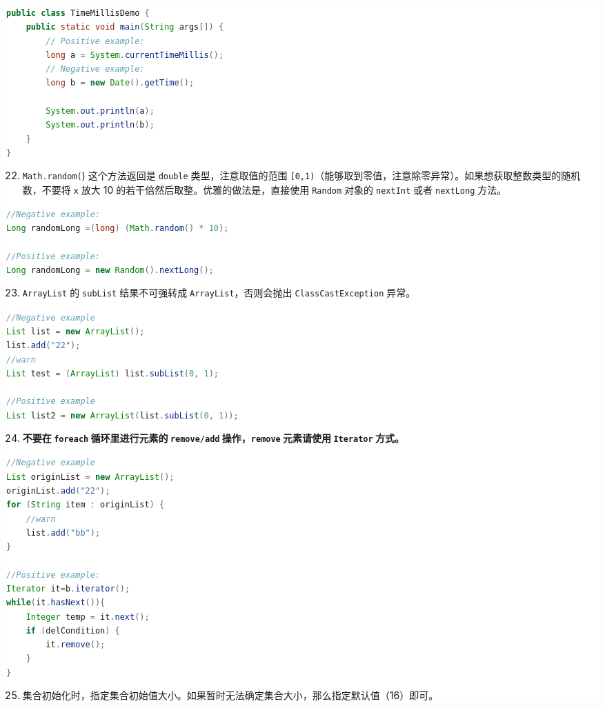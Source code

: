 
```java
public class TimeMillisDemo {
	public static void main(String args[]) {
		// Positive example:
		long a = System.currentTimeMillis();
		// Negative example:
		long b = new Date().getTime();

		System.out.println(a);
		System.out.println(b);
	}
}
```

22. `Math.random(`) 这个方法返回是 `double` 类型，注意取值的范围 `[0,1)`（能够取到零值，注意除零异常）。如果想获取整数类型的随机数，不要将 `x` 放大 10 的若干倍然后取整。优雅的做法是，直接使用 `Random` 对象的 `nextInt` 或者 `nextLong` 方法。


```java
//Negative example:
Long randomLong =(long) (Math.random() * 10);

//Positive example:
Long randomLong = new Random().nextLong();
```

23. `ArrayList` 的 `subList` 结果不可强转成 `ArrayList`，否则会抛出 `ClassCastException` 异常。


```java
//Negative example
List list = new ArrayList();
list.add("22");
//warn
List test = (ArrayList) list.subList(0, 1);  

//Positive example
List list2 = new ArrayList(list.subList(0, 1));
```

24. **不要在 `foreach` 循环里进行元素的 `remove/add` 操作，`remove` 元素请使用 `Iterator` 方式。**


```java
//Negative example
List originList = new ArrayList();
originList.add("22");
for (String item : originList) { 
	//warn
	list.add("bb");
}

//Positive example:
Iterator it=b.iterator(); 
while(it.hasNext()){ 
	Integer temp = it.next(); 
	if (delCondition) {
		it.remove();
	}
}
```
25. 集合初始化时，指定集合初始值大小。如果暂时无法确定集合大小，那么指定默认值（16）即可。
